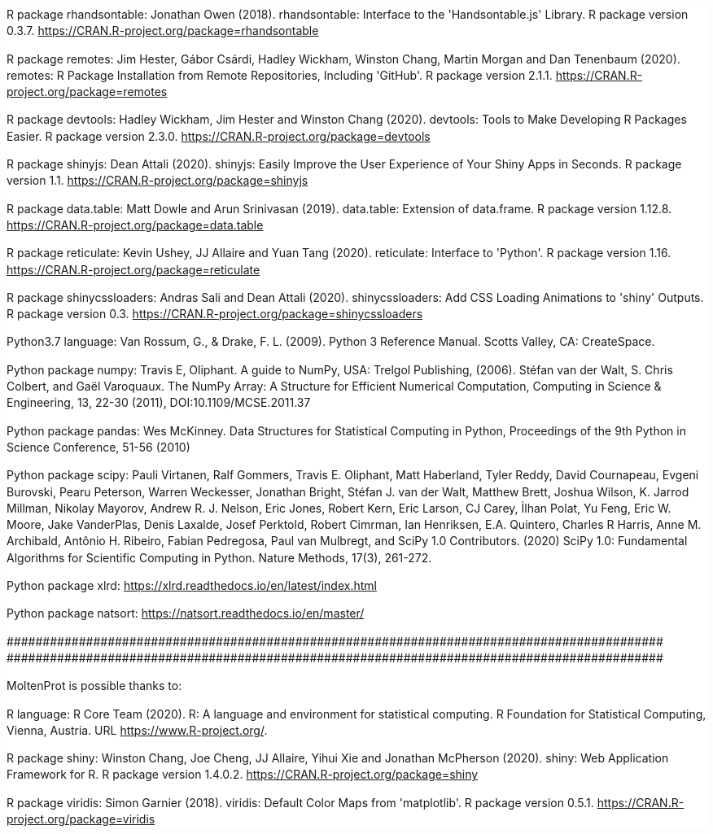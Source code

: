 R package rhandsontable:   Jonathan Owen (2018). rhandsontable: Interface to the 'Handsontable.js' Library. R package version 0.3.7. https://CRAN.R-project.org/package=rhandsontable

R package remotes:   Jim Hester, Gábor Csárdi, Hadley Wickham, Winston Chang, Martin Morgan and Dan Tenenbaum (2020). remotes: R Package Installation from Remote Repositories, Including 'GitHub'. R package version 2.1.1. https://CRAN.R-project.org/package=remotes

R package devtools:   Hadley Wickham, Jim Hester and Winston Chang (2020). devtools: Tools to Make Developing R Packages Easier. R package version 2.3.0. https://CRAN.R-project.org/package=devtools

R package shinyjs:   Dean Attali (2020). shinyjs: Easily Improve the User Experience of Your Shiny Apps in Seconds. R package version 1.1. https://CRAN.R-project.org/package=shinyjs

R package data.table:   Matt Dowle and Arun Srinivasan (2019). data.table: Extension of data.frame. R package version 1.12.8. https://CRAN.R-project.org/package=data.table

R package reticulate:   Kevin Ushey, JJ Allaire and Yuan Tang (2020). reticulate: Interface to 'Python'. R package version 1.16. https://CRAN.R-project.org/package=reticulate

R package shinycssloaders:   Andras Sali and Dean Attali (2020). shinycssloaders: Add CSS Loading Animations to 'shiny' Outputs. R package version 0.3. https://CRAN.R-project.org/package=shinycssloaders

Python3.7 language: Van Rossum, G., & Drake, F. L. (2009). Python 3 Reference Manual. Scotts Valley, CA: CreateSpace.

Python package numpy: Travis E, Oliphant. A guide to NumPy, USA: Trelgol Publishing, (2006). Stéfan van der Walt, S. Chris Colbert, and Gaël Varoquaux. The NumPy Array: A Structure for Efficient Numerical Computation, Computing in Science & Engineering, 13, 22-30 (2011), DOI:10.1109/MCSE.2011.37

Python package pandas: Wes McKinney. Data Structures for Statistical Computing in Python, Proceedings of the 9th Python in Science Conference, 51-56 (2010)

Python package scipy: Pauli Virtanen, Ralf Gommers, Travis E. Oliphant, Matt Haberland, Tyler Reddy, David Cournapeau, Evgeni Burovski, Pearu Peterson, Warren Weckesser, Jonathan Bright, Stéfan J. van der Walt, Matthew Brett, Joshua Wilson, K. Jarrod Millman, Nikolay Mayorov, Andrew R. J. Nelson, Eric Jones, Robert Kern, Eric Larson, CJ Carey, İlhan Polat, Yu Feng, Eric W. Moore, Jake VanderPlas, Denis Laxalde, Josef Perktold, Robert Cimrman, Ian Henriksen, E.A. Quintero, Charles R Harris, Anne M. Archibald, Antônio H. Ribeiro, Fabian Pedregosa, Paul van Mulbregt, and SciPy 1.0 Contributors. (2020) SciPy 1.0: Fundamental Algorithms for Scientific Computing in Python. Nature Methods, 17(3), 261-272.

Python package xlrd: https://xlrd.readthedocs.io/en/latest/index.html

Python package natsort: https://natsort.readthedocs.io/en/master/

###########################################################################################
###########################################################################################

MoltenProt is possible thanks to: 

R language: R Core Team (2020). R: A language and environment for statistical computing. R Foundation for Statistical Computing, Vienna, Austria. URL https://www.R-project.org/.

R package shiny:   Winston Chang, Joe Cheng, JJ Allaire, Yihui Xie and Jonathan McPherson (2020). shiny: Web Application Framework for R. R package version 1.4.0.2. https://CRAN.R-project.org/package=shiny

R package viridis: Simon Garnier (2018). viridis: Default Color Maps from 'matplotlib'. R package version 0.5.1. https://CRAN.R-project.org/package=viridis
